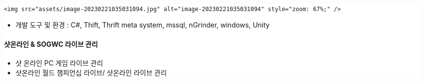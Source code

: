     <img src="assets/image-20230221035031094.jpg" alt="image-20230221035031094" style="zoom: 67%;" />

* 개발 도구 및 환경 : C#, Thift, Thrift meta system, mssql, nGrinder, windows, Unity



#### 샷온라인 & SOGWC 라이브 관리

* 샷 온라인 PC 게임 라이브 관리
* 샷온라인 월드 챔피언십 라이브/ 샷온라인 라이브 관리
